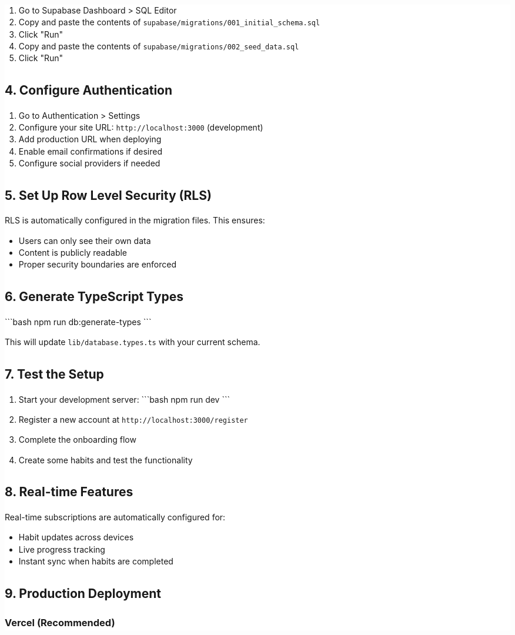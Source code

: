 1. Go to Supabase Dashboard > SQL Editor
2. Copy and paste the contents of `supabase/migrations/001_initial_schema.sql`
3. Click "Run"
4. Copy and paste the contents of `supabase/migrations/002_seed_data.sql`
5. Click "Run"

## 4. Configure Authentication

1. Go to Authentication > Settings
2. Configure your site URL: `http://localhost:3000` (development)
3. Add production URL when deploying
4. Enable email confirmations if desired
5. Configure social providers if needed

## 5. Set Up Row Level Security (RLS)

RLS is automatically configured in the migration files. This ensures:
- Users can only see their own data
- Content is publicly readable
- Proper security boundaries are enforced

## 6. Generate TypeScript Types

\`\`\`bash
npm run db:generate-types
\`\`\`

This will update `lib/database.types.ts` with your current schema.

## 7. Test the Setup

1. Start your development server:
\`\`\`bash
npm run dev
\`\`\`

2. Register a new account at `http://localhost:3000/register`
3. Complete the onboarding flow
4. Create some habits and test the functionality

## 8. Real-time Features

Real-time subscriptions are automatically configured for:
- Habit updates across devices
- Live progress tracking
- Instant sync when habits are completed

## 9. Production Deployment

### Vercel (Recommended)
